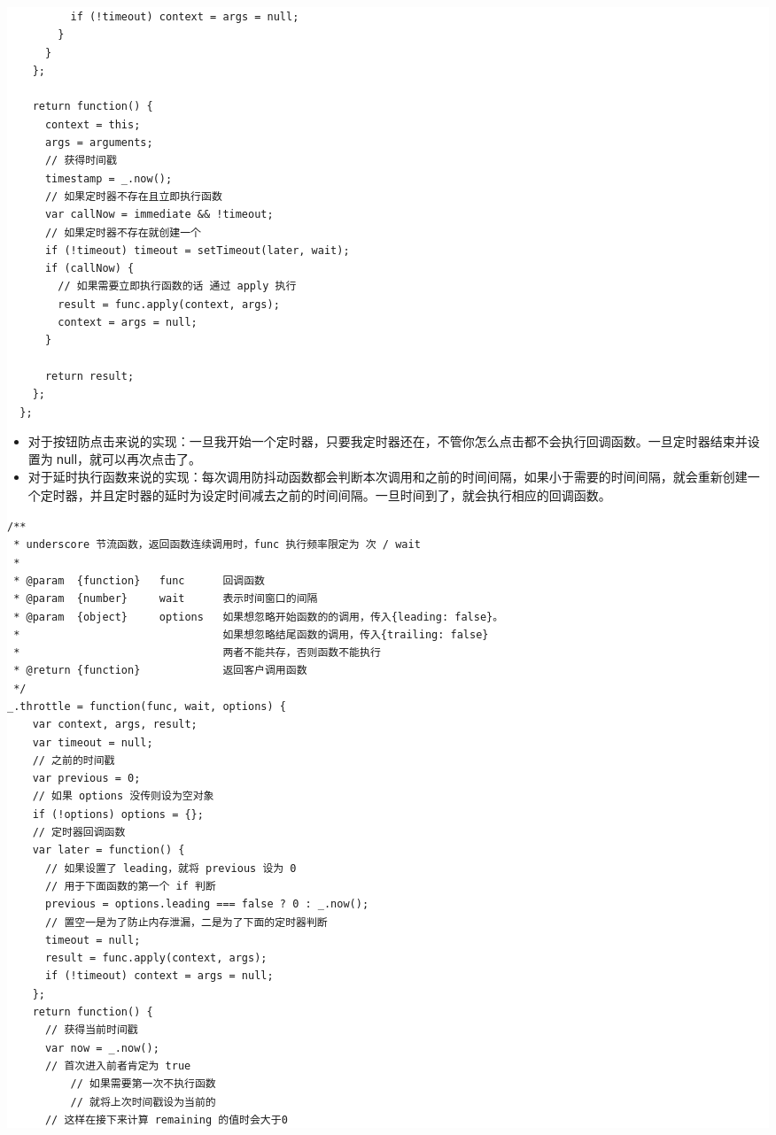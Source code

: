 ```(js)
          if (!timeout) context = args = null;
        }
      }
    };

    return function() {
      context = this;
      args = arguments;
      // 获得时间戳
      timestamp = _.now();
      // 如果定时器不存在且立即执行函数
      var callNow = immediate && !timeout;
      // 如果定时器不存在就创建一个
      if (!timeout) timeout = setTimeout(later, wait);
      if (callNow) {
        // 如果需要立即执行函数的话 通过 apply 执行
        result = func.apply(context, args);
        context = args = null;
      }

      return result;
    };
  };
```

+ 对于按钮防点击来说的实现：一旦我开始一个定时器，只要我定时器还在，不管你怎么点击都不会执行回调函数。一旦定时器结束并设置为 null，就可以再次点击了。
+ 对于延时执行函数来说的实现：每次调用防抖动函数都会判断本次调用和之前的时间间隔，如果小于需要的时间间隔，就会重新创建一个定时器，并且定时器的延时为设定时间减去之前的时间间隔。一旦时间到了，就会执行相应的回调函数。

```(js)
/**
 * underscore 节流函数，返回函数连续调用时，func 执行频率限定为 次 / wait
 *
 * @param  {function}   func      回调函数
 * @param  {number}     wait      表示时间窗口的间隔
 * @param  {object}     options   如果想忽略开始函数的的调用，传入{leading: false}。
 *                                如果想忽略结尾函数的调用，传入{trailing: false}
 *                                两者不能共存，否则函数不能执行
 * @return {function}             返回客户调用函数
 */
_.throttle = function(func, wait, options) {
    var context, args, result;
    var timeout = null;
    // 之前的时间戳
    var previous = 0;
    // 如果 options 没传则设为空对象
    if (!options) options = {};
    // 定时器回调函数
    var later = function() {
      // 如果设置了 leading，就将 previous 设为 0
      // 用于下面函数的第一个 if 判断
      previous = options.leading === false ? 0 : _.now();
      // 置空一是为了防止内存泄漏，二是为了下面的定时器判断
      timeout = null;
      result = func.apply(context, args);
      if (!timeout) context = args = null;
    };
    return function() {
      // 获得当前时间戳
      var now = _.now();
      // 首次进入前者肯定为 true
          // 如果需要第一次不执行函数
          // 就将上次时间戳设为当前的
      // 这样在接下来计算 remaining 的值时会大于0
```
